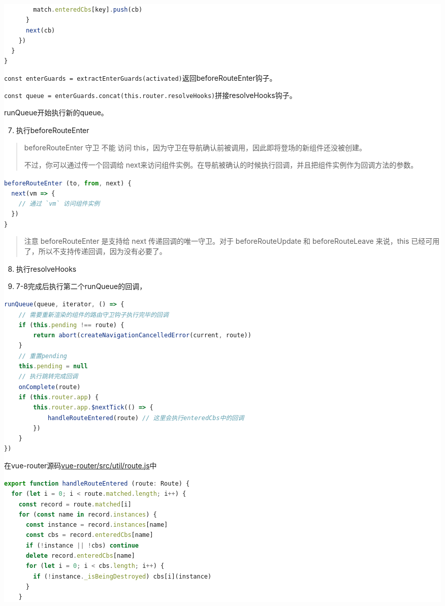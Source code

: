 ``` js
        match.enteredCbs[key].push(cb)
      }
      next(cb)
    })
  }
}
```

`const enterGuards = extractEnterGuards(activated)`返回beforeRouteEnter钩子。

`const queue = enterGuards.concat(this.router.resolveHooks)`拼接resolveHooks钩子。

runQueue开始执行新的queue。

7. 执行beforeRouteEnter

> beforeRouteEnter 守卫 不能 访问 this，因为守卫在导航确认前被调用，因此即将登场的新组件还没被创建。
>
> 不过，你可以通过传一个回调给 next来访问组件实例。在导航被确认的时候执行回调，并且把组件实例作为回调方法的参数。

``` js
beforeRouteEnter (to, from, next) {
  next(vm => {
    // 通过 `vm` 访问组件实例
  })
}
```

> 注意 beforeRouteEnter 是支持给 next 传递回调的唯一守卫。对于 beforeRouteUpdate 和 beforeRouteLeave 来说，this 已经可用了，所以不支持传递回调，因为没有必要了。

8. 执行resolveHooks

9. 7-8完成后执行第二个runQueue的回调，

``` js
runQueue(queue, iterator, () => {
    // 需要重新渲染的组件的路由守卫钩子执行完毕的回调
    if (this.pending !== route) {
        return abort(createNavigationCancelledError(current, route))
    }
    // 重置pending
    this.pending = null
    // 执行跳转完成回调
    onComplete(route)
    if (this.router.app) {
        this.router.app.$nextTick(() => {
            handleRouteEntered(route) // 这里会执行enteredCbs中的回调
        })
    }
})
```

在vue-router源码[vue-router/src/util/route.js](https://github.com/vuejs/vue-router/blob/dev/src/util/route.js)中

``` js
export function handleRouteEntered (route: Route) {
  for (let i = 0; i < route.matched.length; i++) {
    const record = route.matched[i]
    for (const name in record.instances) {
      const instance = record.instances[name]
      const cbs = record.enteredCbs[name]
      if (!instance || !cbs) continue
      delete record.enteredCbs[name]
      for (let i = 0; i < cbs.length; i++) {
        if (!instance._isBeingDestroyed) cbs[i](instance)
      }
    }
```